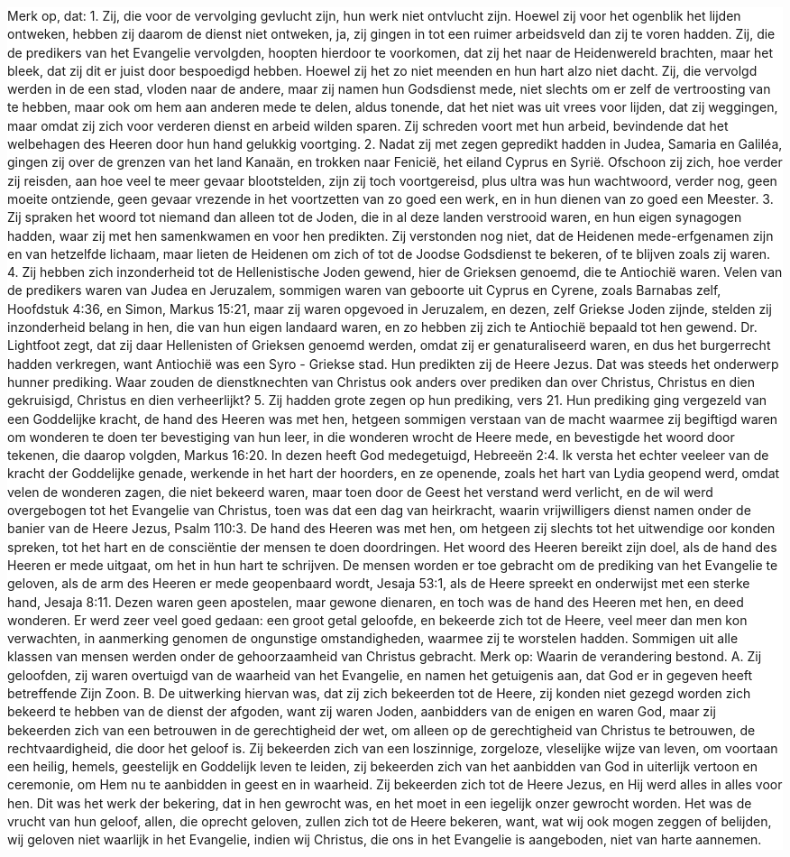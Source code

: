 Merk op, dat: 
1\. Zij, die voor de vervolging gevlucht zijn, hun werk niet ontvlucht zijn. Hoewel zij voor het ogenblik het lijden ontweken, hebben zij daarom de dienst niet ontweken, ja, zij gingen in tot een ruimer arbeidsveld dan zij te voren hadden. Zij, die de predikers van het Evangelie vervolgden, hoopten hierdoor te voorkomen, dat zij het naar de Heidenwereld brachten, maar het bleek, dat zij dit er juist door bespoedigd hebben. Hoewel zij het zo niet meenden en hun hart alzo niet dacht. Zij, die vervolgd werden in de een stad, vloden naar de andere, maar zij namen hun Godsdienst mede, niet slechts om er zelf de vertroosting van te hebben, maar ook om hem aan anderen mede te delen, aldus tonende, dat het niet was uit vrees voor lijden, dat zij weggingen, maar omdat zij zich voor verderen dienst en arbeid wilden sparen. Zij schreden voort met hun arbeid, bevindende dat het welbehagen des Heeren door hun hand gelukkig voortging. 
2\. Nadat zij met zegen gepredikt hadden in Judea, Samaria en Galiléa, gingen zij over de grenzen van het land Kanaän, en trokken naar Fenicië, het eiland Cyprus en Syrië. Ofschoon zij zich, hoe verder zij reisden, aan hoe veel te meer gevaar blootstelden, zijn zij toch voortgereisd, plus ultra was hun wachtwoord, verder nog, geen moeite ontziende, geen gevaar vrezende in het voortzetten van zo goed een werk, en in hun dienen van zo goed een Meester.
3\. Zij spraken het woord tot niemand dan alleen tot de Joden, die in al deze landen verstrooid waren, en hun eigen synagogen hadden, waar zij met hen samenkwamen en voor hen predikten. Zij verstonden nog niet, dat de Heidenen mede-erfgenamen zijn en van hetzelfde lichaam, maar lieten de Heidenen om zich of tot de Joodse Godsdienst te bekeren, of te blijven zoals zij waren.
4\. Zij hebben zich inzonderheid tot de Hellenistische Joden gewend, hier de Grieksen genoemd, die te Antiochië waren. Velen van de predikers waren van Judea en Jeruzalem, sommigen waren van geboorte uit Cyprus en Cyrene, zoals Barnabas zelf, Hoofdstuk 4:36, en Simon, Markus 15:21, maar zij waren opgevoed in Jeruzalem, en dezen, zelf Griekse Joden zijnde, stelden zij inzonderheid belang in hen, die van hun eigen landaard waren, en zo hebben zij zich te Antiochië bepaald tot hen gewend. Dr. Lightfoot zegt, dat zij daar Hellenisten of Grieksen genoemd werden, omdat zij er genaturaliseerd waren, en dus het burgerrecht hadden verkregen, want Antiochië was een Syro - Griekse stad. Hun predikten zij de Heere Jezus. Dat was steeds het onderwerp hunner prediking. Waar zouden de dienstknechten van Christus ook anders over prediken dan over Christus, Christus en dien gekruisigd, Christus en dien verheerlijkt? 
5\. Zij hadden grote zegen op hun prediking, vers 21. Hun prediking ging vergezeld van een Goddelijke kracht, de hand des Heeren was met hen, hetgeen sommigen verstaan van de macht waarmee zij begiftigd waren om wonderen te doen ter bevestiging van hun leer, in die wonderen wrocht de Heere mede, en bevestigde het woord door tekenen, die daarop volgden, Markus 16:20. In dezen heeft God medegetuigd, Hebreeën 2:4. Ik versta het echter veeleer van de kracht der Goddelijke genade, werkende in het hart der hoorders, en ze openende, zoals het hart van Lydia geopend werd, omdat velen de wonderen zagen, die niet bekeerd waren, maar toen door de Geest het verstand werd verlicht, en de wil werd overgebogen tot het Evangelie van Christus, toen was dat een dag van heirkracht, waarin vrijwilligers dienst namen onder de banier van de Heere Jezus, Psalm  110:3. De hand des Heeren was met hen, om hetgeen zij slechts tot het uitwendige oor konden spreken, tot het hart en de consciëntie der mensen te doen doordringen. Het woord des Heeren bereikt zijn doel, als de hand des Heeren er mede uitgaat, om het in hun hart te schrijven. De mensen worden er toe gebracht om de prediking van het Evangelie te geloven, als de arm des Heeren er mede geopenbaard wordt, Jesaja 53:1, als de Heere spreekt en onderwijst met een sterke hand, Jesaja 8:11. Dezen waren geen apostelen, maar gewone dienaren, en toch was de hand des Heeren met hen, en deed wonderen. Er werd zeer veel goed gedaan: een groot getal geloofde, en bekeerde zich tot de Heere, veel meer dan men kon verwachten, in aanmerking genomen de ongunstige omstandigheden, waarmee zij te worstelen hadden. Sommigen uit alle klassen van mensen werden onder de gehoorzaamheid van Christus gebracht. 
Merk op: Waarin de verandering bestond.
A. Zij geloofden, zij waren overtuigd van de waarheid van het Evangelie, en namen het getuigenis aan, dat God er in gegeven heeft betreffende Zijn Zoon.
B. De uitwerking hiervan was, dat zij zich bekeerden tot de Heere, zij konden niet gezegd worden zich bekeerd te hebben van de dienst der afgoden, want zij waren Joden, aanbidders van de enigen en waren God, maar zij bekeerden zich van een betrouwen in de gerechtigheid der wet, om alleen op de gerechtigheid van Christus te betrouwen, de rechtvaardigheid, die door het geloof is. Zij bekeerden zich van een loszinnige, zorgeloze, vleselijke wijze van leven, om voortaan een heilig, hemels, geestelijk en Goddelijk leven te leiden, zij bekeerden zich van het aanbidden van God in uiterlijk vertoon en ceremonie, om Hem nu te aanbidden in geest en in waarheid. Zij bekeerden zich tot de Heere Jezus, en Hij werd alles in alles voor hen. Dit was het werk der bekering, dat in hen gewrocht was, en het moet in een iegelijk onzer gewrocht worden. Het was de vrucht van hun geloof, allen, die oprecht geloven, zullen zich tot de Heere bekeren, want, wat wij ook mogen zeggen of belijden, wij geloven niet waarlijk in het Evangelie, indien wij Christus, die ons in het Evangelie is aangeboden, niet van harte aannemen.
